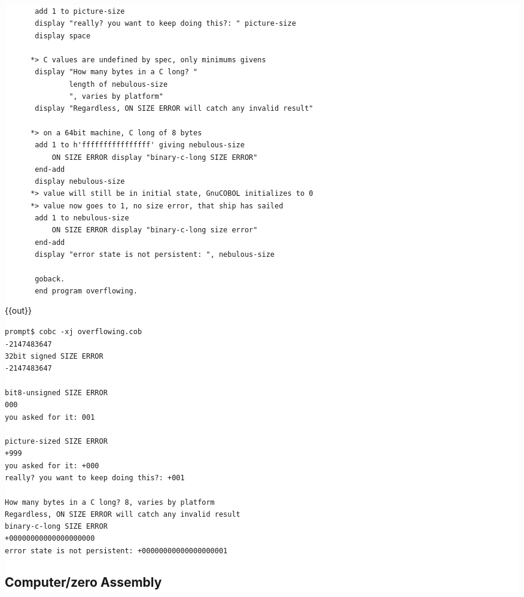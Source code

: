 ```cobol
       add 1 to picture-size
       display "really? you want to keep doing this?: " picture-size
       display space

      *> C values are undefined by spec, only minimums givens
       display "How many bytes in a C long? "
               length of nebulous-size
               ", varies by platform"
       display "Regardless, ON SIZE ERROR will catch any invalid result"

      *> on a 64bit machine, C long of 8 bytes
       add 1 to h'ffffffffffffffff' giving nebulous-size
           ON SIZE ERROR display "binary-c-long SIZE ERROR"
       end-add
       display nebulous-size
      *> value will still be in initial state, GnuCOBOL initializes to 0
      *> value now goes to 1, no size error, that ship has sailed
       add 1 to nebulous-size
           ON SIZE ERROR display "binary-c-long size error"
       end-add
       display "error state is not persistent: ", nebulous-size

       goback.
       end program overflowing.
```


{{out}}

```txt
prompt$ cobc -xj overflowing.cob
-2147483647
32bit signed SIZE ERROR
-2147483647

bit8-unsigned SIZE ERROR
000
you asked for it: 001

picture-sized SIZE ERROR
+999
you asked for it: +000
really? you want to keep doing this?: +001

How many bytes in a C long? 8, varies by platform
Regardless, ON SIZE ERROR will catch any invalid result
binary-c-long SIZE ERROR
+00000000000000000000
error state is not persistent: +00000000000000000001
```



## Computer/zero Assembly
